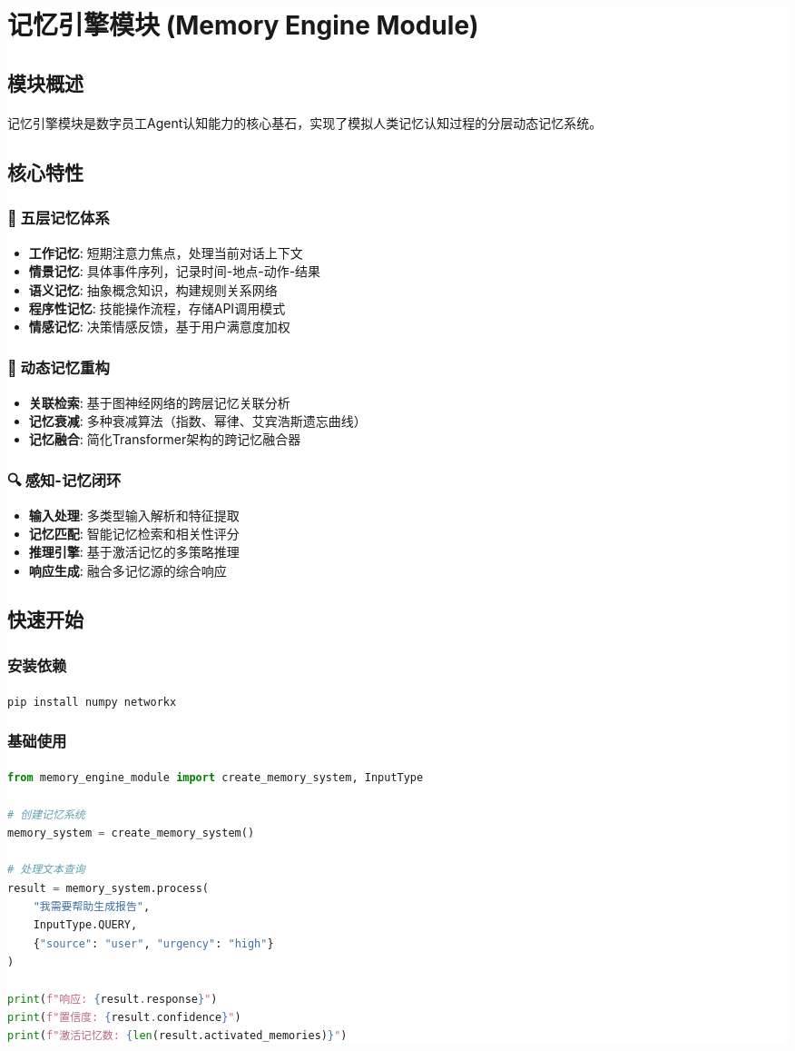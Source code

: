 # 记忆引擎模块 (Memory Engine Module)

## 模块概述

记忆引擎模块是数字员工Agent认知能力的核心基石，实现了模拟人类记忆认知过程的分层动态记忆系统。

## 核心特性

### 🧠 五层记忆体系
- **工作记忆**: 短期注意力焦点，处理当前对话上下文
- **情景记忆**: 具体事件序列，记录时间-地点-动作-结果
- **语义记忆**: 抽象概念知识，构建规则关系网络
- **程序性记忆**: 技能操作流程，存储API调用模式
- **情感记忆**: 决策情感反馈，基于用户满意度加权

### 🔄 动态记忆重构
- **关联检索**: 基于图神经网络的跨层记忆关联分析
- **记忆衰减**: 多种衰减算法（指数、幂律、艾宾浩斯遗忘曲线）
- **记忆融合**: 简化Transformer架构的跨记忆融合器

### 🔍 感知-记忆闭环
- **输入处理**: 多类型输入解析和特征提取
- **记忆匹配**: 智能记忆检索和相关性评分
- **推理引擎**: 基于激活记忆的多策略推理
- **响应生成**: 融合多记忆源的综合响应

## 快速开始

### 安装依赖

```bash
pip install numpy networkx
```

### 基础使用

```python
from memory_engine_module import create_memory_system, InputType

# 创建记忆系统
memory_system = create_memory_system()

# 处理文本查询
result = memory_system.process(
    "我需要帮助生成报告",
    InputType.QUERY,
    {"source": "user", "urgency": "high"}
)

print(f"响应: {result.response}")
print(f"置信度: {result.confidence}")
print(f"激活记忆数: {len(result.activated_memories)}")
```
